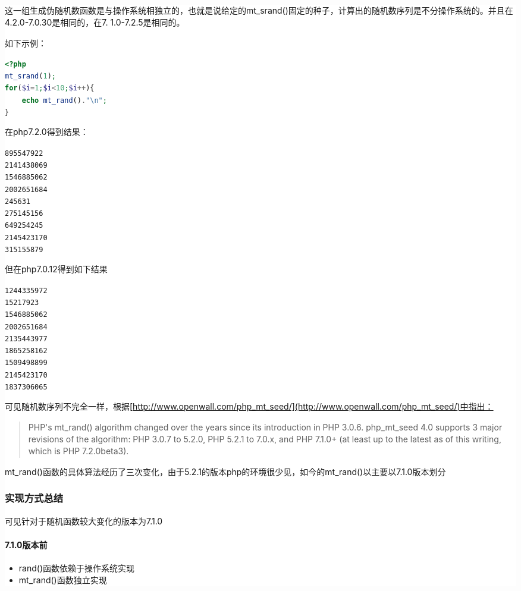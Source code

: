 这一组生成伪随机数函数是与操作系统相独立的，也就是说给定的mt_srand()固定的种子，计算出的随机数序列是不分操作系统的。并且在4.2.0-7.0.30是相同的，在7.
1.0-7.2.5是相同的。

如下示例：

```php
<?php
mt_srand(1);
for($i=1;$i<10;$i++){
    echo mt_rand()."\n";
}
```

在php7.2.0得到结果：

```
895547922
2141438069
1546885062
2002651684
245631
275145156
649254245
2145423170
315155879
```

但在php7.0.12得到如下结果

```
1244335972
15217923
1546885062
2002651684
2135443977
1865258162
1509498899
2145423170
1837306065
```

可见随机数序列不完全一样，根据[http://www.openwall.com/php_mt_seed/](http://www.openwall.com/php_mt_seed/)中指出：

> PHP's mt_rand() algorithm changed over the years since its introduction in PHP 3.0.6. php_mt_seed 4.0 supports 3 major revisions of the algorithm: PHP 3.0.7 to 5.2.0, PHP 5.2.1 to 7.0.x, and PHP 7.1.0+ (at least up to the latest as of this writing, which is PHP 7.2.0beta3).

mt_rand()函数的具体算法经历了三次变化，由于5.2.1的版本php的环境很少见，如今的mt_rand()以主要以7.1.0版本划分

### 实现方式总结 

可见针对于随机函数较大变化的版本为7.1.0

#### 7.1.0版本前

- rand()函数依赖于操作系统实现
- mt_rand()函数独立实现
